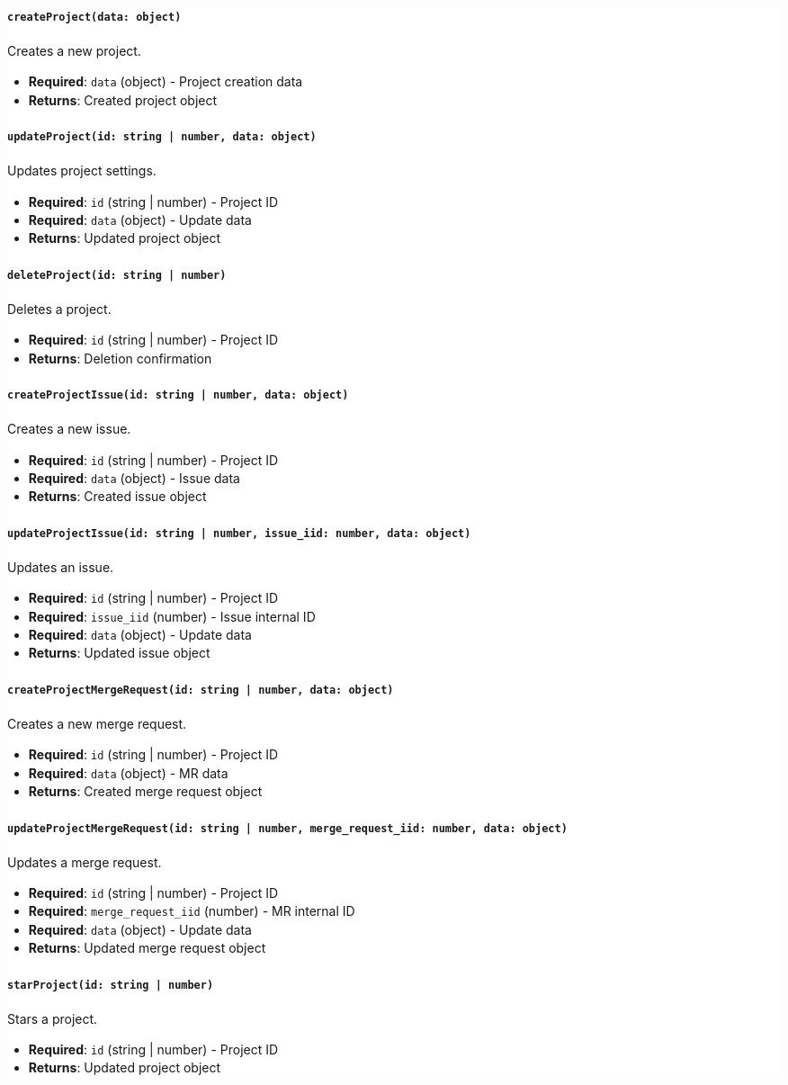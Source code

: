 #### `createProject(data: object)`
Creates a new project.
- **Required**: `data` (object) - Project creation data
- **Returns**: Created project object

#### `updateProject(id: string | number, data: object)`
Updates project settings.
- **Required**: `id` (string | number) - Project ID
- **Required**: `data` (object) - Update data
- **Returns**: Updated project object

#### `deleteProject(id: string | number)`
Deletes a project.
- **Required**: `id` (string | number) - Project ID
- **Returns**: Deletion confirmation

#### `createProjectIssue(id: string | number, data: object)`
Creates a new issue.
- **Required**: `id` (string | number) - Project ID
- **Required**: `data` (object) - Issue data
- **Returns**: Created issue object

#### `updateProjectIssue(id: string | number, issue_iid: number, data: object)`
Updates an issue.
- **Required**: `id` (string | number) - Project ID
- **Required**: `issue_iid` (number) - Issue internal ID
- **Required**: `data` (object) - Update data
- **Returns**: Updated issue object

#### `createProjectMergeRequest(id: string | number, data: object)`
Creates a new merge request.
- **Required**: `id` (string | number) - Project ID
- **Required**: `data` (object) - MR data
- **Returns**: Created merge request object

#### `updateProjectMergeRequest(id: string | number, merge_request_iid: number, data: object)`
Updates a merge request.
- **Required**: `id` (string | number) - Project ID
- **Required**: `merge_request_iid` (number) - MR internal ID
- **Required**: `data` (object) - Update data
- **Returns**: Updated merge request object

#### `starProject(id: string | number)`
Stars a project.
- **Required**: `id` (string | number) - Project ID
- **Returns**: Updated project object
